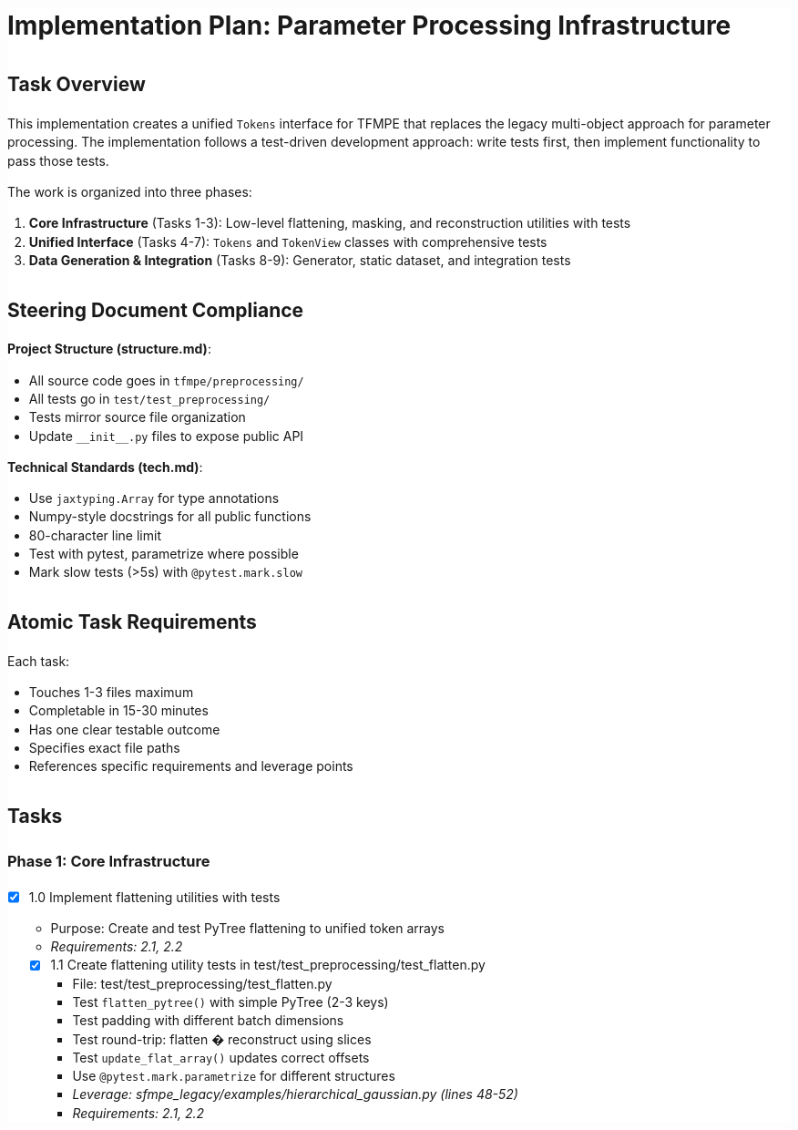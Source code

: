 # Implementation Plan: Parameter Processing Infrastructure

## Task Overview

This implementation creates a unified `Tokens` interface for TFMPE that replaces the legacy multi-object approach for parameter processing. The implementation follows a test-driven development approach: write tests first, then implement functionality to pass those tests.

The work is organized into three phases:
1. **Core Infrastructure** (Tasks 1-3): Low-level flattening, masking, and reconstruction utilities with tests
2. **Unified Interface** (Tasks 4-7): `Tokens` and `TokenView` classes with comprehensive tests
3. **Data Generation & Integration** (Tasks 8-9): Generator, static dataset, and integration tests

## Steering Document Compliance

**Project Structure (structure.md)**:
- All source code goes in `tfmpe/preprocessing/`
- All tests go in `test/test_preprocessing/`
- Tests mirror source file organization
- Update `__init__.py` files to expose public API

**Technical Standards (tech.md)**:
- Use `jaxtyping.Array` for type annotations
- Numpy-style docstrings for all public functions
- 80-character line limit
- Test with pytest, parametrize where possible
- Mark slow tests (>5s) with `@pytest.mark.slow`

## Atomic Task Requirements

Each task:
- Touches 1-3 files maximum
- Completable in 15-30 minutes
- Has one clear testable outcome
- Specifies exact file paths
- References specific requirements and leverage points

## Tasks

### Phase 1: Core Infrastructure

- [x] 1.0 Implement flattening utilities with tests
  - Purpose: Create and test PyTree flattening to unified token arrays
  - _Requirements: 2.1, 2.2_

  - [x] 1.1 Create flattening utility tests in test/test_preprocessing/test_flatten.py
    - File: test/test_preprocessing/test_flatten.py
    - Test `flatten_pytree()` with simple PyTree (2-3 keys)
    - Test padding with different batch dimensions
    - Test round-trip: flatten � reconstruct using slices
    - Test `update_flat_array()` updates correct offsets
    - Use `@pytest.mark.parametrize` for different structures
    - _Leverage: sfmpe_legacy/examples/hierarchical_gaussian.py (lines 48-52)_
    - _Requirements: 2.1, 2.2_
